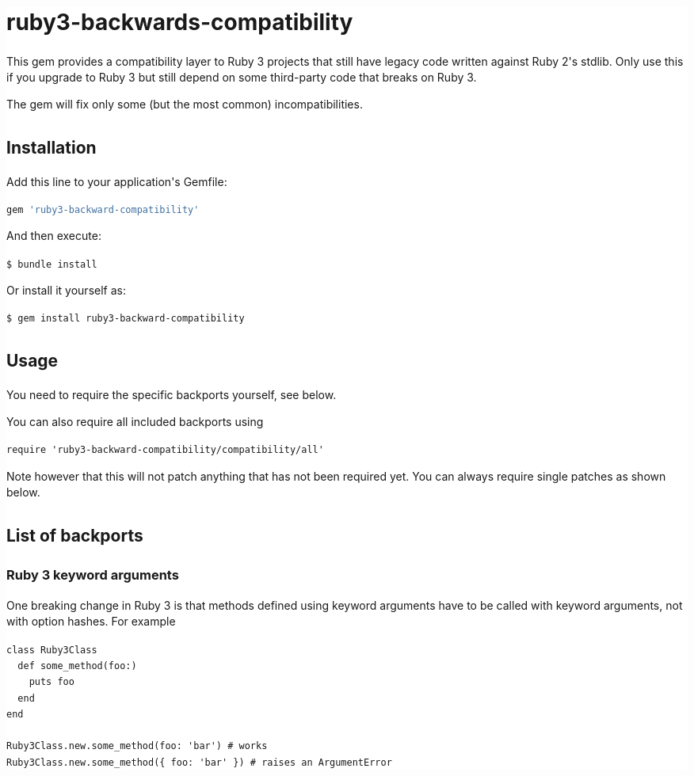 # ruby3-backwards-compatibility

This gem provides a compatibility layer to Ruby 3 projects that still have legacy code written against Ruby 2's stdlib. Only use this if you upgrade to Ruby 3 but still depend on some third-party code that breaks on Ruby 3.

The gem will fix only some (but the most common) incompatibilities.

## Installation

Add this line to your application's Gemfile:

```ruby
gem 'ruby3-backward-compatibility'
```

And then execute:

    $ bundle install

Or install it yourself as:

    $ gem install ruby3-backward-compatibility

## Usage

You need to require the specific backports yourself, see below.

You can also require all included backports using

```
require 'ruby3-backward-compatibility/compatibility/all'
```

Note however that this will not patch anything that has not been required yet. You can always require single patches as shown below.


## List of backports

### Ruby 3 keyword arguments

One breaking change in Ruby 3 is that methods defined using keyword arguments have to be called with keyword arguments, not with option hashes. For example

```
class Ruby3Class
  def some_method(foo:)
    puts foo
  end
end

Ruby3Class.new.some_method(foo: 'bar') # works
Ruby3Class.new.some_method({ foo: 'bar' }) # raises an ArgumentError
```
